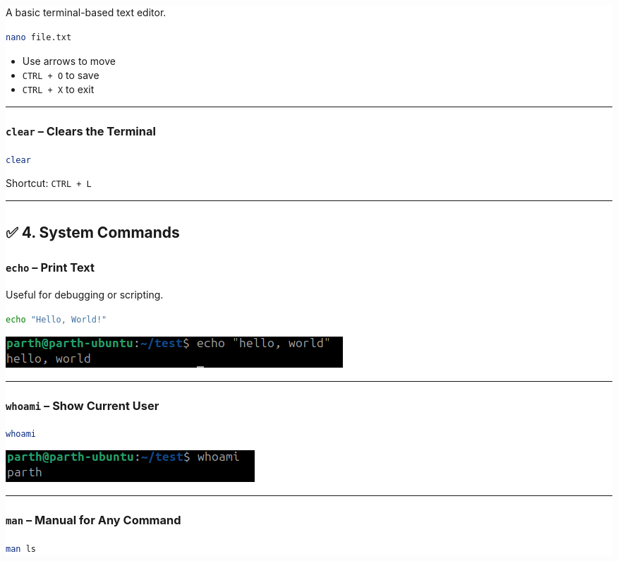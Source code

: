 A basic terminal-based text editor.

```bash
nano file.txt
```

* Use arrows to move
* `CTRL + O` to save
* `CTRL + X` to exit

---

### `clear` – Clears the Terminal

```bash
clear
```

Shortcut: `CTRL + L`

---

## ✅ 4. **System Commands**

### `echo` – Print Text

Useful for debugging or scripting.

```bash
echo "Hello, World!"
```
![alt text](image/echo.png)


---

### `whoami` – Show Current User

```bash
whoami
```
![alt text](image/whoami.png)

---

### `man` – Manual for Any Command

```bash
man ls
```
